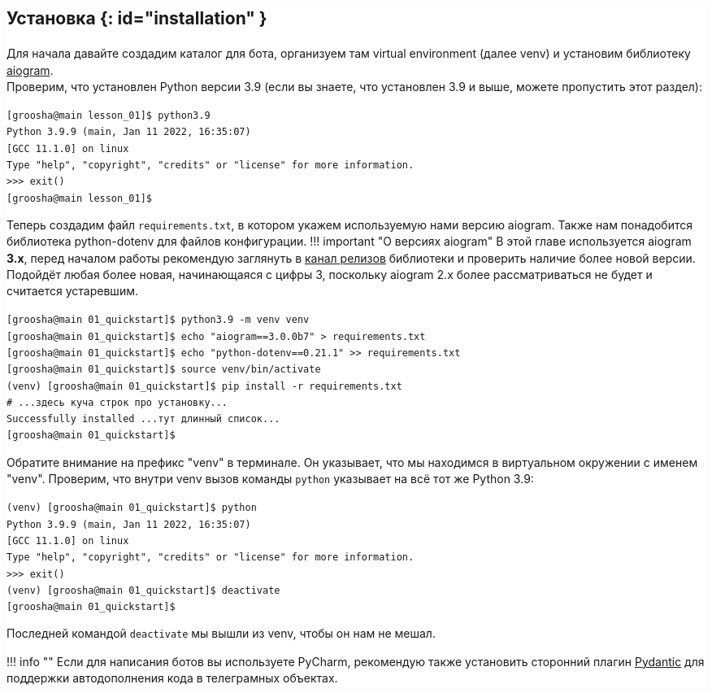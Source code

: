 ## Установка {: id="installation" }

Для начала давайте создадим каталог для бота, организуем там virtual environment (далее venv) и
установим библиотеку [aiogram](https://github.com/aiogram/aiogram).  
Проверим, что установлен Python версии 3.9 (если вы знаете, что установлен 3.9 и выше, можете пропустить этот раздел):

```plain
[groosha@main lesson_01]$ python3.9
Python 3.9.9 (main, Jan 11 2022, 16:35:07) 
[GCC 11.1.0] on linux
Type "help", "copyright", "credits" or "license" for more information.
>>> exit()
[groosha@main lesson_01]$ 
```

Теперь создадим файл `requirements.txt`, в котором укажем используемую нами версию aiogram. Также нам понадобится 
библиотека python-dotenv для файлов конфигурации.
!!! important "О версиях aiogram"
    В этой главе используется aiogram **3.x**, перед началом работы рекомендую заглянуть в 
    [канал релизов](https://t.me/aiogram_live) библиотеки и проверить наличие более новой версии. Подойдёт любая 
    более новая, начинающаяся с цифры 3, поскольку aiogram 2.x более рассматриваться не будет и считается устаревшим.

```plain
[groosha@main 01_quickstart]$ python3.9 -m venv venv
[groosha@main 01_quickstart]$ echo "aiogram==3.0.0b7" > requirements.txt
[groosha@main 01_quickstart]$ echo "python-dotenv==0.21.1" >> requirements.txt
[groosha@main 01_quickstart]$ source venv/bin/activate
(venv) [groosha@main 01_quickstart]$ pip install -r requirements.txt 
# ...здесь куча строк про установку...
Successfully installed ...тут длинный список...
[groosha@main 01_quickstart]$
```

Обратите внимание на префикс "venv" в терминале. Он указывает, что мы находимся в виртуальном окружении с именем "venv".
Проверим, что внутри venv вызов команды `python` указывает на всё тот же Python 3.9:  
```plain
(venv) [groosha@main 01_quickstart]$ python
Python 3.9.9 (main, Jan 11 2022, 16:35:07) 
[GCC 11.1.0] on linux
Type "help", "copyright", "credits" or "license" for more information.
>>> exit()
(venv) [groosha@main 01_quickstart]$ deactivate 
[groosha@main 01_quickstart]$ 
```

Последней командой `deactivate` мы вышли из venv, чтобы он нам не мешал. 

!!! info ""
    Если для написания ботов вы используете PyCharm, рекомендую также установить сторонний плагин 
    [Pydantic](https://plugins.jetbrains.com/plugin/12861-pydantic) для поддержки автодополнения кода 
    в телеграмных объектах.
